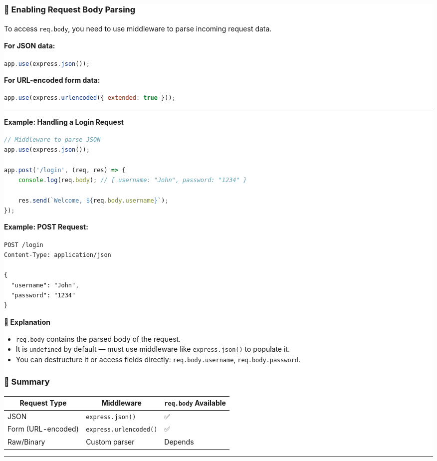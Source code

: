 
### 🔧 Enabling Request Body Parsing

To access `req.body`, you need to use middleware to parse incoming request data.

**For JSON data:**
```js
app.use(express.json());
```

**For URL-encoded form data:**
```js
app.use(express.urlencoded({ extended: true }));
```

---
**Example: Handling a Login Request**

```js
// Middleware to parse JSON
app.use(express.json());

app.post('/login', (req, res) => {
    console.log(req.body); // { username: "John", password: "1234" }

    res.send(`Welcome, ${req.body.username}`);
});
```

**Example: POST Request:**
```
POST /login
Content-Type: application/json

{
  "username": "John",
  "password": "1234"
}
```

**📘 Explanation**

- `req.body` contains the parsed body of the request.
- It is `undefined` by default — must use middleware like `express.json()` to populate it.
- You can destructure it or access fields directly: `req.body.username`, `req.body.password`.

### 🔄 Summary

| Request Type       | Middleware             | `req.body` Available |
| ------------------ | ---------------------- | -------------------- |
| JSON               | `express.json()`       | ✅                    |
| Form (URL-encoded) | `express.urlencoded()` | ✅                    |
| Raw/Binary         | Custom parser          | Depends              |

---